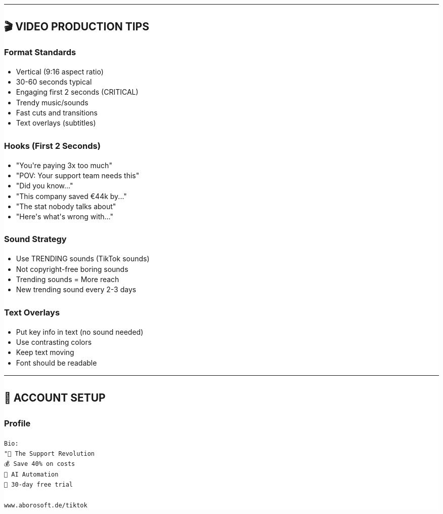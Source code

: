 ```
```

---

## 🎬 VIDEO PRODUCTION TIPS

### Format Standards
- Vertical (9:16 aspect ratio)
- 30-60 seconds typical
- Engaging first 2 seconds (CRITICAL)
- Trendy music/sounds
- Fast cuts and transitions
- Text overlays (subtitles)

### Hooks (First 2 Seconds)
- "You're paying 3x too much"
- "POV: Your support team needs this"
- "Did you know..."
- "This company saved €44k by..."
- "The stat nobody talks about"
- "Here's what's wrong with..."

### Sound Strategy
- Use TRENDING sounds (TikTok sounds)
- Not copyright-free boring sounds
- Trending sounds = More reach
- New trending sound every 2-3 days

### Text Overlays
- Put key info in text (no sound needed)
- Use contrasting colors
- Keep text moving
- Font should be readable

---

## 👤 ACCOUNT SETUP

### Profile
```
Bio:
"🚀 The Support Revolution
💰 Save 40% on costs
🤖 AI Automation
📧 30-day free trial

www.aborosoft.de/tiktok
```
